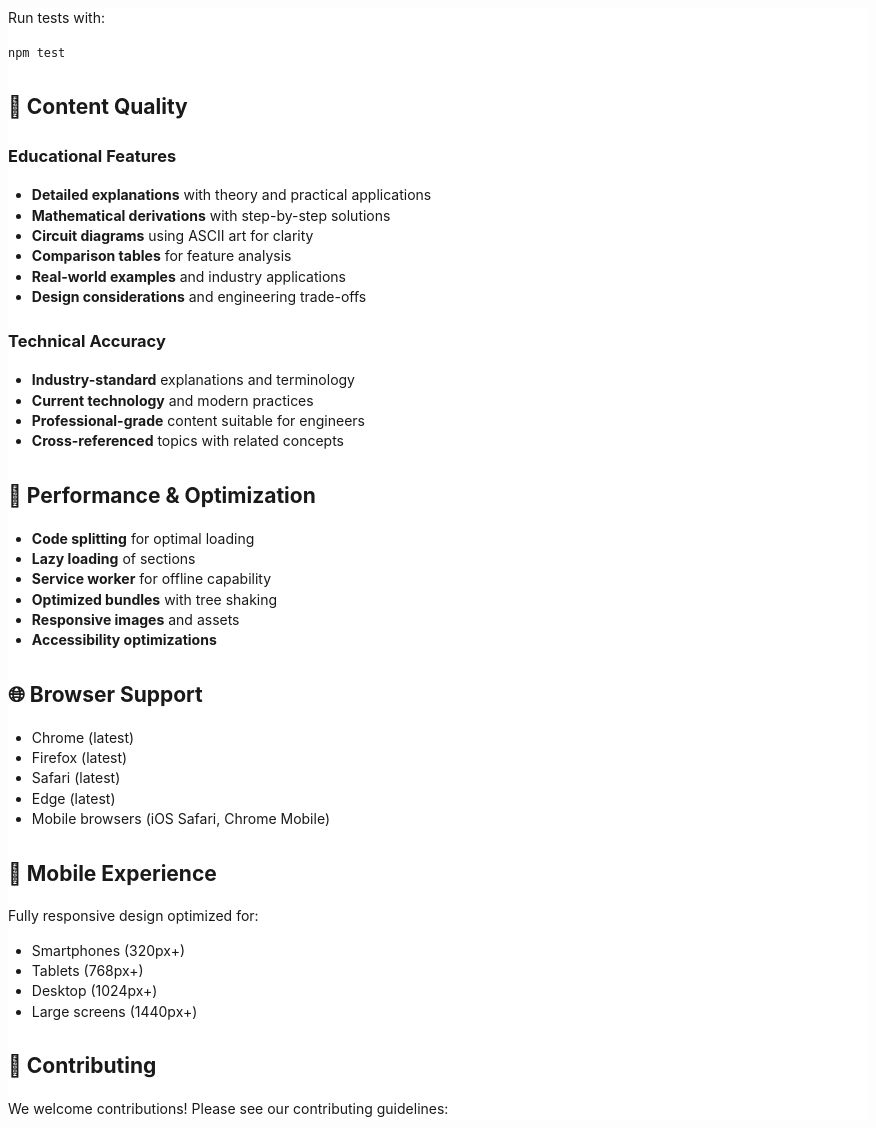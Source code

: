 Run tests with:
```bash
npm test
```

## 🎯 Content Quality

### Educational Features
- **Detailed explanations** with theory and practical applications
- **Mathematical derivations** with step-by-step solutions
- **Circuit diagrams** using ASCII art for clarity
- **Comparison tables** for feature analysis
- **Real-world examples** and industry applications
- **Design considerations** and engineering trade-offs

### Technical Accuracy
- **Industry-standard** explanations and terminology
- **Current technology** and modern practices
- **Professional-grade** content suitable for engineers
- **Cross-referenced** topics with related concepts

## 🚀 Performance & Optimization

- **Code splitting** for optimal loading
- **Lazy loading** of sections
- **Service worker** for offline capability
- **Optimized bundles** with tree shaking
- **Responsive images** and assets
- **Accessibility optimizations**

## 🌐 Browser Support

- Chrome (latest)
- Firefox (latest)
- Safari (latest)
- Edge (latest)
- Mobile browsers (iOS Safari, Chrome Mobile)

## 📱 Mobile Experience

Fully responsive design optimized for:
- Smartphones (320px+)
- Tablets (768px+)
- Desktop (1024px+)
- Large screens (1440px+)

## 🤝 Contributing

We welcome contributions! Please see our contributing guidelines:
